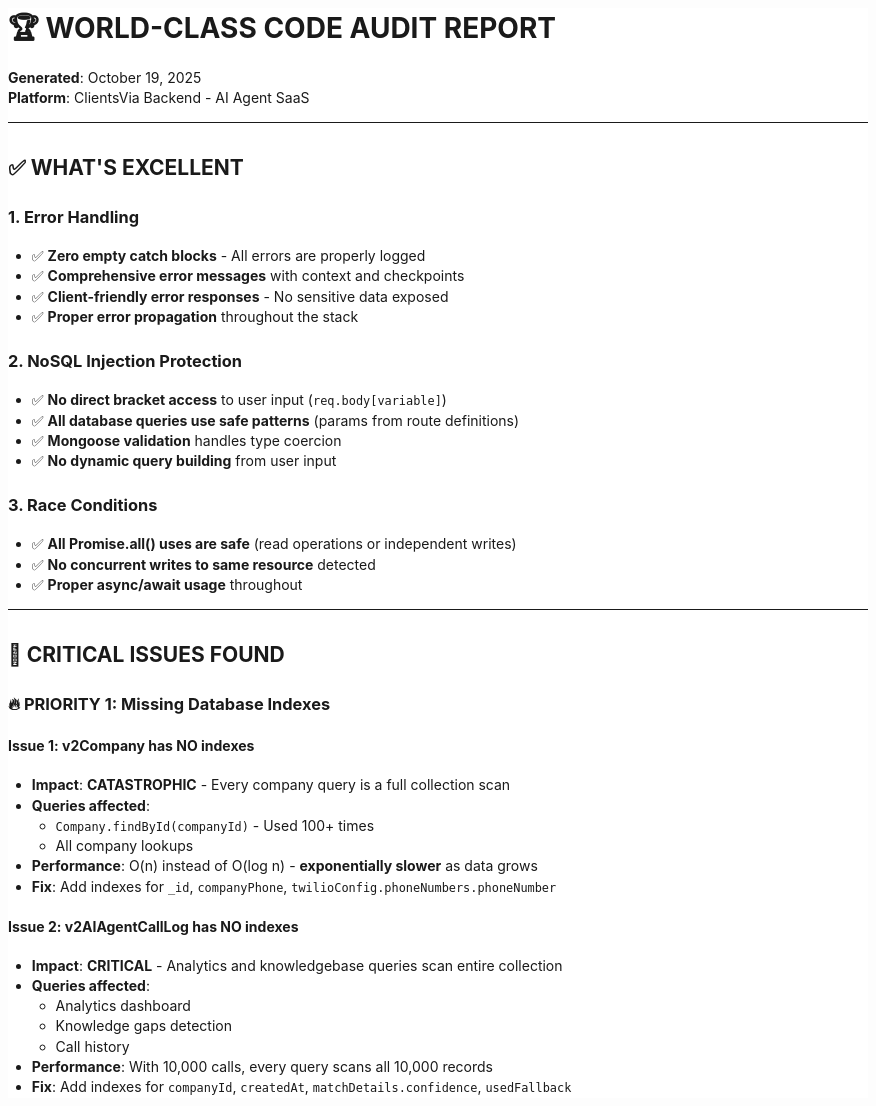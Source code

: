 # 🏆 WORLD-CLASS CODE AUDIT REPORT
**Generated**: October 19, 2025  
**Platform**: ClientsVia Backend - AI Agent SaaS

---

## ✅ **WHAT'S EXCELLENT**

### **1. Error Handling**
- ✅ **Zero empty catch blocks** - All errors are properly logged
- ✅ **Comprehensive error messages** with context and checkpoints
- ✅ **Client-friendly error responses** - No sensitive data exposed
- ✅ **Proper error propagation** throughout the stack

### **2. NoSQL Injection Protection**
- ✅ **No direct bracket access** to user input (`req.body[variable]`)
- ✅ **All database queries use safe patterns** (params from route definitions)
- ✅ **Mongoose validation** handles type coercion
- ✅ **No dynamic query building** from user input

### **3. Race Conditions**
- ✅ **All Promise.all() uses are safe** (read operations or independent writes)
- ✅ **No concurrent writes to same resource** detected
- ✅ **Proper async/await usage** throughout

---

## 🚨 **CRITICAL ISSUES FOUND**

### **🔥 PRIORITY 1: Missing Database Indexes**

#### **Issue 1: v2Company has NO indexes**
- **Impact**: **CATASTROPHIC** - Every company query is a full collection scan
- **Queries affected**: 
  - `Company.findById(companyId)` - Used 100+ times
  - All company lookups
- **Performance**: O(n) instead of O(log n) - **exponentially slower** as data grows
- **Fix**: Add indexes for `_id`, `companyPhone`, `twilioConfig.phoneNumbers.phoneNumber`

#### **Issue 2: v2AIAgentCallLog has NO indexes**
- **Impact**: **CRITICAL** - Analytics and knowledgebase queries scan entire collection
- **Queries affected**:
  - Analytics dashboard
  - Knowledge gaps detection
  - Call history
- **Performance**: With 10,000 calls, every query scans all 10,000 records
- **Fix**: Add indexes for `companyId`, `createdAt`, `matchDetails.confidence`, `usedFallback`
